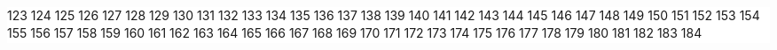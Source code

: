```
```
123
124
125
126
127
128
129
130
131
132
133
134
135
136
137
138
139
140
141
142
143
144
145
146
147
148
149
150
151
152
153
154
155
156
157
158
159
160
161
162
163
164
165
166
167
168
169
170
171
172
173
174
175
176
177
178
179
180
181
182
183
184